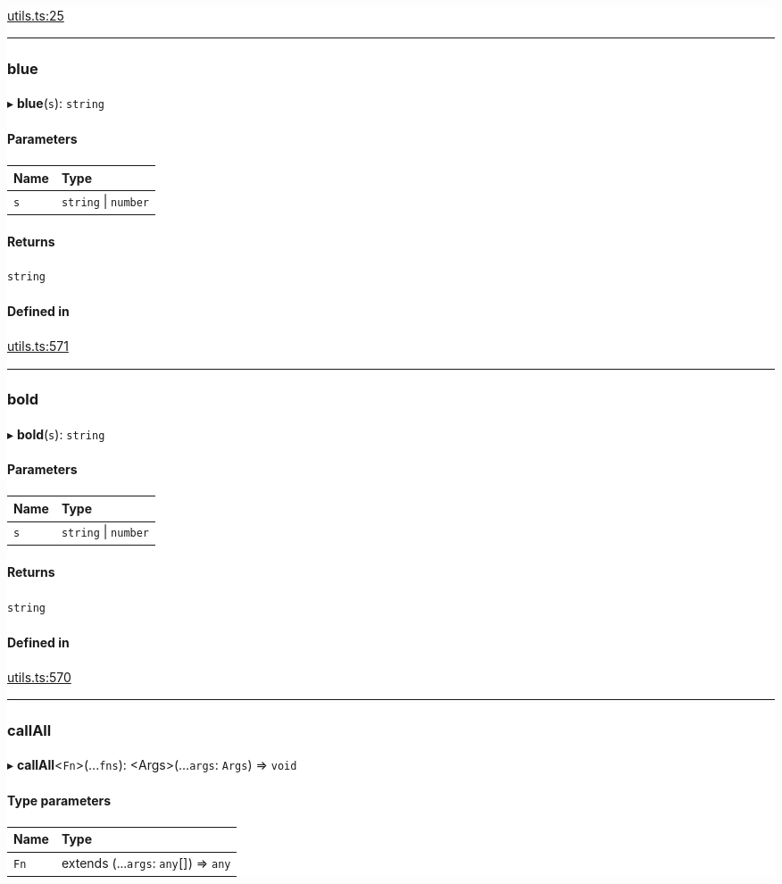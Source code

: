 [utils.ts:25](https://github.com/pfftdammitchris/jsmanifest/blob/8037aa6/packages/utils/src/utils.ts#L25)

---

### blue

▸ **blue**(`s`): `string`

#### Parameters

| Name | Type                 |
| :--- | :------------------- |
| `s`  | `string` \| `number` |

#### Returns

`string`

#### Defined in

[utils.ts:571](https://github.com/pfftdammitchris/jsmanifest/blob/8037aa6/packages/utils/src/utils.ts#L571)

---

### bold

▸ **bold**(`s`): `string`

#### Parameters

| Name | Type                 |
| :--- | :------------------- |
| `s`  | `string` \| `number` |

#### Returns

`string`

#### Defined in

[utils.ts:570](https://github.com/pfftdammitchris/jsmanifest/blob/8037aa6/packages/utils/src/utils.ts#L570)

---

### callAll

▸ **callAll**<`Fn`\>(...`fns`): <Args\>(...`args`: `Args`) => `void`

#### Type parameters

| Name | Type                                  |
| :--- | :------------------------------------ |
| `Fn` | extends (...`args`: `any`[]) => `any` |
